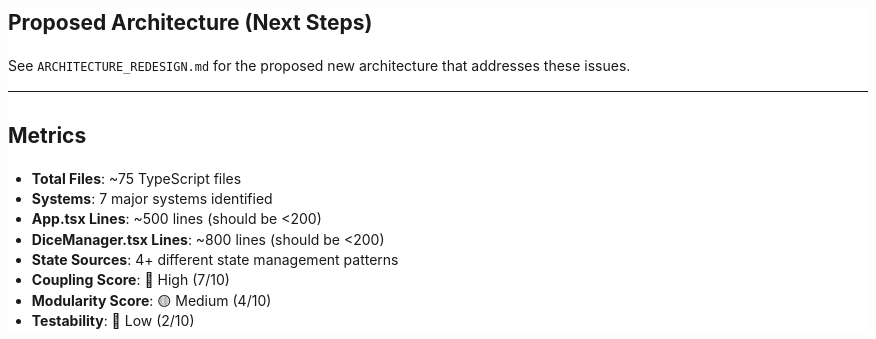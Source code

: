 
## Proposed Architecture (Next Steps)

See `ARCHITECTURE_REDESIGN.md` for the proposed new architecture that addresses these issues.

---

## Metrics

- **Total Files**: ~75 TypeScript files
- **Systems**: 7 major systems identified
- **App.tsx Lines**: ~500 lines (should be <200)
- **DiceManager.tsx Lines**: ~800 lines (should be <200)
- **State Sources**: 4+ different state management patterns
- **Coupling Score**: 🔴 High (7/10)
- **Modularity Score**: 🟡 Medium (4/10)
- **Testability**: 🔴 Low (2/10)

